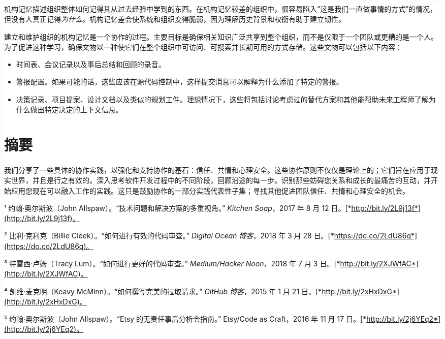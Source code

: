 机构记忆描述组织整体如何记得其从过去经验中学到的东西。在机构记忆较差的组织中，很容易陷入“这是我们一直做事情的方式”的情况，但没有人真正记得*为什么*。机构记忆差会使系统和组织变得脆弱，因为理解历史背景和权衡有助于建立韧性。

建立和维护组织的机构记忆是一个协作的过程。主要目标是确保相关知识广泛共享到整个组织，而不是仅限于一个团队或更糟的是一个人。为了促进这种学习，确保文物以一种使它们在整个组织中可访问、可搜索并长期可用的方式存储。这些文物可以包括以下内容：

+   时间表、会议记录以及事后总结和回顾的录音。

+   警报配置。如果可能的话，这些应该在源代码控制中，这样提交消息可以解释为什么添加了特定的警报。

+   决策记录、项目提案、设计文档以及类似的规划工件。理想情况下，这些将包括讨论考虑过的替代方案和其他能帮助未来工程师了解为什么做出特定决定的上下文信息。

# 摘要

我们分享了一些具体的协作实践，以强化和支持协作的基石：信任、共情和心理安全。这些协作原则不仅仅是理论上的；它们旨在应用于现实世界，并且是行之有效的。深入思考软件开发过程中的不同阶段，回顾沿途的每一步。识别那些妨碍您关系和成长的最痛苦的互动，并开始应用您现在可以融入工作的实践。这只是鼓励协作的一部分实践代表性子集；寻找其他促进团队信任、共情和心理安全的机会。

¹ 约翰·奥尔斯波（John Allspaw）。“技术问题和解决方案的多重视角。” *Kitchen Soap*，2017 年 8 月 12 日。[*http://bit.ly/2L9j13f*](http://bit.ly/2L9j13f)。

² 比利·克利克（Billie Cleek）。“如何进行有效的代码审查。” *Digital Ocean 博客*，2018 年 3 月 28 日。[*https://do.co/2LdU86q*](https://do.co/2LdU86q)。

³ 特雷西·卢姆（Tracy Lum）。“如何进行更好的代码审查。” *Medium/Hacker Noon*，2018 年 7 月 3 日。[*http://bit.ly/2XJWfAC*](http://bit.ly/2XJWfAC)。

⁴ 凯维·麦克明（Keavy McMinn）。“如何撰写完美的拉取请求。” *GitHub 博客*，2015 年 1 月 21 日。[*http://bit.ly/2xHxDxG*](http://bit.ly/2xHxDxG)。

⁵ 约翰·奥尔斯波（John Allspaw）。“Etsy 的无责任事后分析会指南。” Etsy/Code as Craft，2016 年 11 月 17 日。[*http://bit.ly/2j6YEq2*](http://bit.ly/2j6YEq2)。
